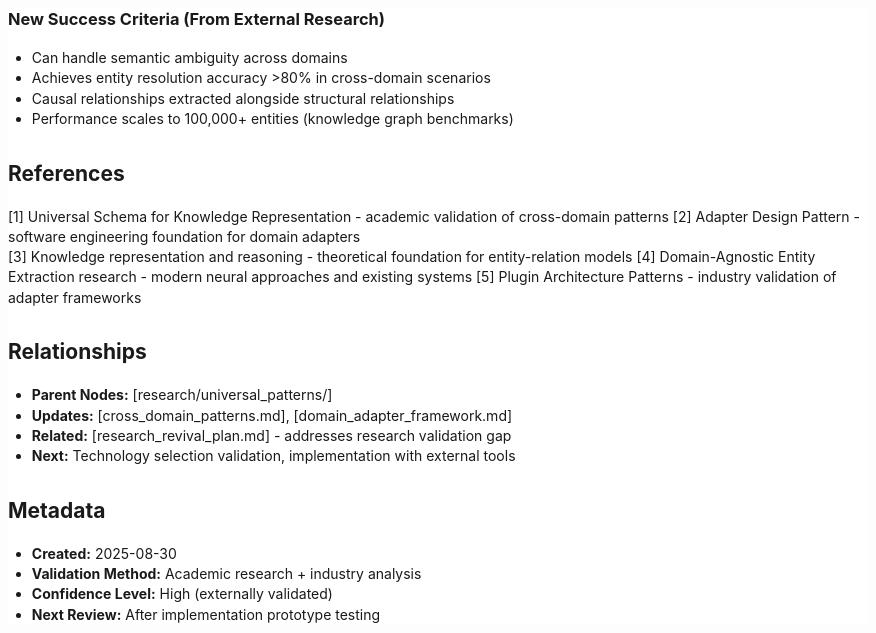 ### New Success Criteria (From External Research)
- Can handle semantic ambiguity across domains
- Achieves entity resolution accuracy >80% in cross-domain scenarios  
- Causal relationships extracted alongside structural relationships
- Performance scales to 100,000+ entities (knowledge graph benchmarks)

## References

[1] Universal Schema for Knowledge Representation - academic validation of cross-domain patterns
[2] Adapter Design Pattern - software engineering foundation for domain adapters  
[3] Knowledge representation and reasoning - theoretical foundation for entity-relation models
[4] Domain-Agnostic Entity Extraction research - modern neural approaches and existing systems
[5] Plugin Architecture Patterns - industry validation of adapter frameworks

## Relationships
- **Parent Nodes:** [research/universal_patterns/]
- **Updates:** [cross_domain_patterns.md], [domain_adapter_framework.md]  
- **Related:** [research_revival_plan.md] - addresses research validation gap
- **Next:** Technology selection validation, implementation with external tools

## Metadata
- **Created:** 2025-08-30
- **Validation Method:** Academic research + industry analysis
- **Confidence Level:** High (externally validated)
- **Next Review:** After implementation prototype testing